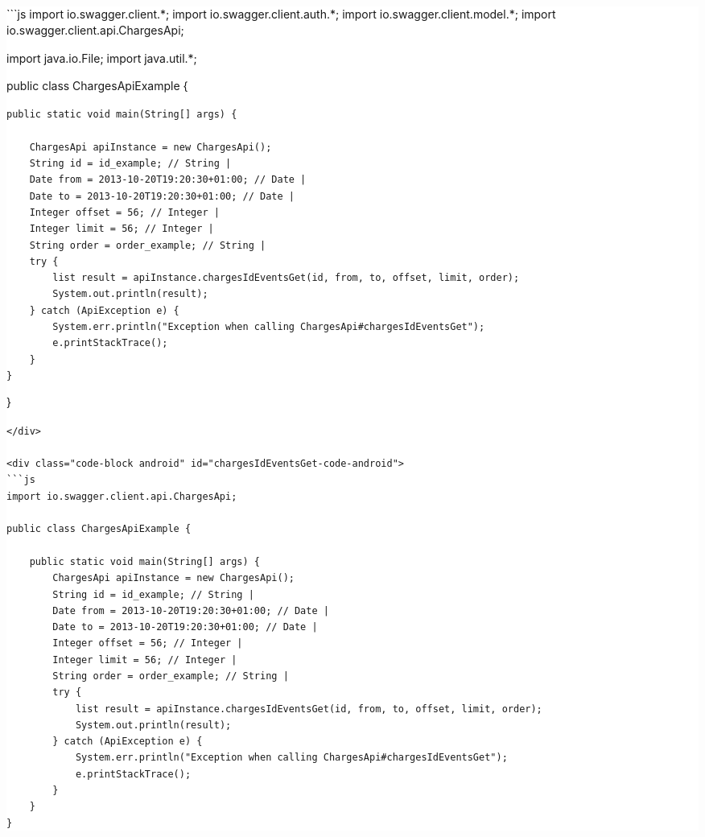 <div class="code-block java" id="chargesIdEventsGet-code-java">
```js
import io.swagger.client.*;
import io.swagger.client.auth.*;
import io.swagger.client.model.*;
import io.swagger.client.api.ChargesApi;

import java.io.File;
import java.util.*;

public class ChargesApiExample {

    public static void main(String[] args) {
        
        ChargesApi apiInstance = new ChargesApi();
        String id = id_example; // String | 
        Date from = 2013-10-20T19:20:30+01:00; // Date | 
        Date to = 2013-10-20T19:20:30+01:00; // Date | 
        Integer offset = 56; // Integer | 
        Integer limit = 56; // Integer | 
        String order = order_example; // String | 
        try {
            list result = apiInstance.chargesIdEventsGet(id, from, to, offset, limit, order);
            System.out.println(result);
        } catch (ApiException e) {
            System.err.println("Exception when calling ChargesApi#chargesIdEventsGet");
            e.printStackTrace();
        }
    }
}
```
</div>

<div class="code-block android" id="chargesIdEventsGet-code-android">
```js
import io.swagger.client.api.ChargesApi;

public class ChargesApiExample {

    public static void main(String[] args) {
        ChargesApi apiInstance = new ChargesApi();
        String id = id_example; // String | 
        Date from = 2013-10-20T19:20:30+01:00; // Date | 
        Date to = 2013-10-20T19:20:30+01:00; // Date | 
        Integer offset = 56; // Integer | 
        Integer limit = 56; // Integer | 
        String order = order_example; // String | 
        try {
            list result = apiInstance.chargesIdEventsGet(id, from, to, offset, limit, order);
            System.out.println(result);
        } catch (ApiException e) {
            System.err.println("Exception when calling ChargesApi#chargesIdEventsGet");
            e.printStackTrace();
        }
    }
}
```
</div>
